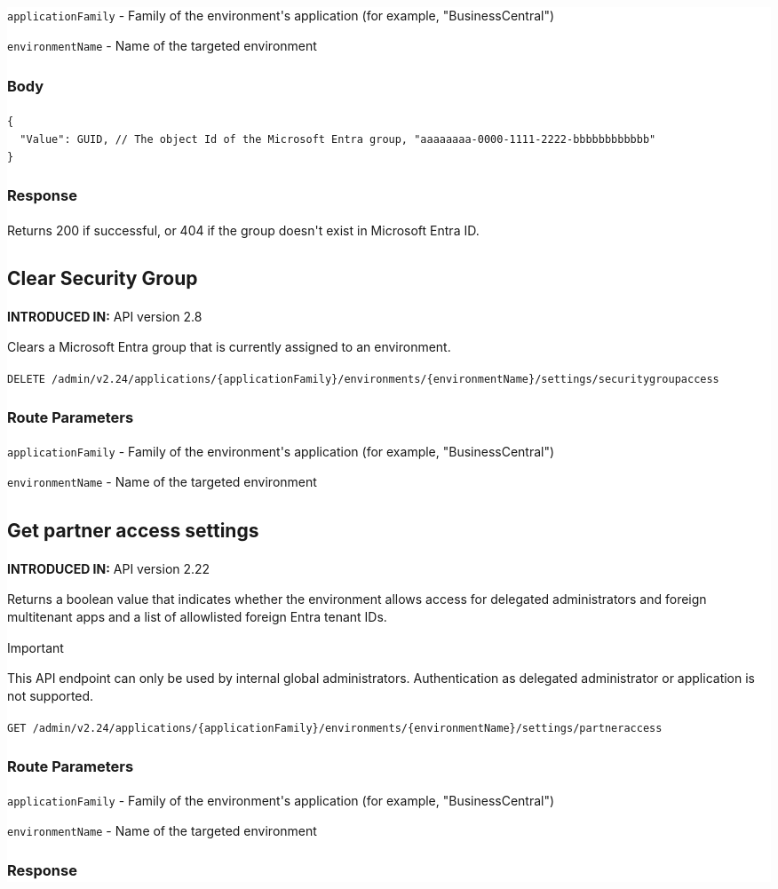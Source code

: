 `applicationFamily` - Family of the environment's application (for example, "BusinessCentral")

`environmentName` - Name of the targeted environment

### Body

```
{
  "Value": GUID, // The object Id of the Microsoft Entra group, "aaaaaaaa-0000-1111-2222-bbbbbbbbbbbb"
}
```

### Response

Returns 200 if successful, or 404 if the group doesn't exist in Microsoft Entra ID.

## Clear Security Group

**INTRODUCED IN:** API version 2.8

Clears a Microsoft Entra group that is currently assigned to an environment.

```
DELETE /admin/v2.24/applications/{applicationFamily}/environments/{environmentName}/settings/securitygroupaccess
```

### Route Parameters

`applicationFamily` - Family of the environment's application (for example, "BusinessCentral")

`environmentName` - Name of the targeted environment

## Get partner access settings

**INTRODUCED IN:** API version 2.22

Returns a boolean value that indicates whether the environment allows access for delegated administrators and foreign multitenant apps and a list of allowlisted foreign Entra tenant IDs.

> [!IMPORTANT]
> This API endpoint can only be used by internal global administrators. Authentication as delegated administrator or application is not supported.
```
GET /admin/v2.24/applications/{applicationFamily}/environments/{environmentName}/settings/partneraccess
```

### Route Parameters

`applicationFamily` - Family of the environment's application (for example, "BusinessCentral")

`environmentName` - Name of the targeted environment

### Response
